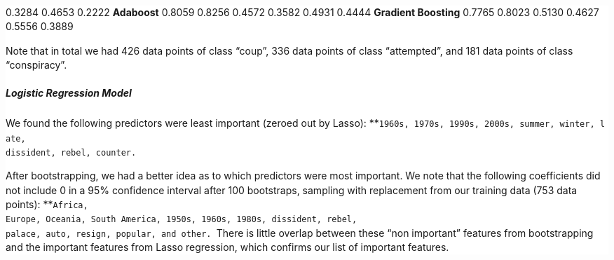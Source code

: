    </td>
   <td>0.3284
   </td>
   <td>0.4653
   </td>
   <td>0.2222
   </td>
  </tr>
  <tr>
   <td><strong>Adaboost</strong>
   </td>
   <td>0.8059
   </td>
   <td>0.8256
   </td>
   <td>0.4572
   </td>
   <td>0.3582
   </td>
   <td>0.4931
   </td>
   <td>0.4444
   </td>
  </tr>
  <tr>
   <td><strong>Gradient Boosting</strong>
   </td>
   <td>0.7765
   </td>
   <td>0.8023
   </td>
   <td>0.5130
   </td>
   <td>0.4627
   </td>
   <td>0.5556
   </td>
   <td>0.3889
   </td>
  </tr>
</table>


Note that in total we had 426 data points of class “coup”, 336 data points of class “attempted”, and 181 data points of class “conspiracy”.


##### Logistic Regression Model

We found the following predictors were least important (zeroed out by Lasso): **<code>1960s, 1970s, 1990s, 2000s, summer, winter, late, dissident, rebel, counter.</code></strong>

After bootstrapping, we had a better idea as to which predictors were most important. We note that the following coefficients did not include 0 in a 95% confidence interval after 100 bootstraps, sampling with replacement from our training data (753 data points): **<code>Africa, Europe, Oceania, South America, 1950s, 1960s, 1980s, dissident, rebel, palace, auto, resign, popular, and other. </code></strong>There is little overlap between these “non important” features from bootstrapping and the important features from Lasso regression, which confirms our list of important features. 
